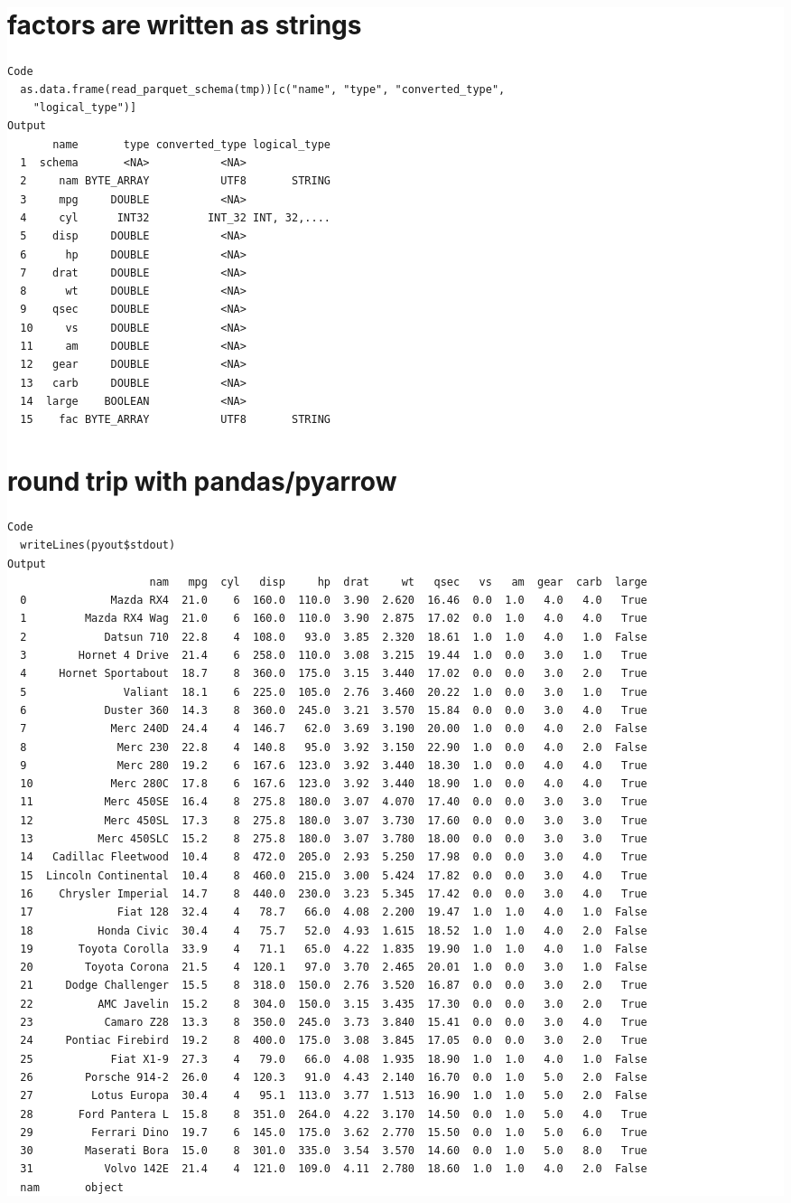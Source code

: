 # factors are written as strings

    Code
      as.data.frame(read_parquet_schema(tmp))[c("name", "type", "converted_type",
        "logical_type")]
    Output
           name       type converted_type logical_type
      1  schema       <NA>           <NA>             
      2     nam BYTE_ARRAY           UTF8       STRING
      3     mpg     DOUBLE           <NA>             
      4     cyl      INT32         INT_32 INT, 32,....
      5    disp     DOUBLE           <NA>             
      6      hp     DOUBLE           <NA>             
      7    drat     DOUBLE           <NA>             
      8      wt     DOUBLE           <NA>             
      9    qsec     DOUBLE           <NA>             
      10     vs     DOUBLE           <NA>             
      11     am     DOUBLE           <NA>             
      12   gear     DOUBLE           <NA>             
      13   carb     DOUBLE           <NA>             
      14  large    BOOLEAN           <NA>             
      15    fac BYTE_ARRAY           UTF8       STRING

# round trip with pandas/pyarrow

    Code
      writeLines(pyout$stdout)
    Output
                          nam   mpg  cyl   disp     hp  drat     wt   qsec   vs   am  gear  carb  large
      0             Mazda RX4  21.0    6  160.0  110.0  3.90  2.620  16.46  0.0  1.0   4.0   4.0   True
      1         Mazda RX4 Wag  21.0    6  160.0  110.0  3.90  2.875  17.02  0.0  1.0   4.0   4.0   True
      2            Datsun 710  22.8    4  108.0   93.0  3.85  2.320  18.61  1.0  1.0   4.0   1.0  False
      3        Hornet 4 Drive  21.4    6  258.0  110.0  3.08  3.215  19.44  1.0  0.0   3.0   1.0   True
      4     Hornet Sportabout  18.7    8  360.0  175.0  3.15  3.440  17.02  0.0  0.0   3.0   2.0   True
      5               Valiant  18.1    6  225.0  105.0  2.76  3.460  20.22  1.0  0.0   3.0   1.0   True
      6            Duster 360  14.3    8  360.0  245.0  3.21  3.570  15.84  0.0  0.0   3.0   4.0   True
      7             Merc 240D  24.4    4  146.7   62.0  3.69  3.190  20.00  1.0  0.0   4.0   2.0  False
      8              Merc 230  22.8    4  140.8   95.0  3.92  3.150  22.90  1.0  0.0   4.0   2.0  False
      9              Merc 280  19.2    6  167.6  123.0  3.92  3.440  18.30  1.0  0.0   4.0   4.0   True
      10            Merc 280C  17.8    6  167.6  123.0  3.92  3.440  18.90  1.0  0.0   4.0   4.0   True
      11           Merc 450SE  16.4    8  275.8  180.0  3.07  4.070  17.40  0.0  0.0   3.0   3.0   True
      12           Merc 450SL  17.3    8  275.8  180.0  3.07  3.730  17.60  0.0  0.0   3.0   3.0   True
      13          Merc 450SLC  15.2    8  275.8  180.0  3.07  3.780  18.00  0.0  0.0   3.0   3.0   True
      14   Cadillac Fleetwood  10.4    8  472.0  205.0  2.93  5.250  17.98  0.0  0.0   3.0   4.0   True
      15  Lincoln Continental  10.4    8  460.0  215.0  3.00  5.424  17.82  0.0  0.0   3.0   4.0   True
      16    Chrysler Imperial  14.7    8  440.0  230.0  3.23  5.345  17.42  0.0  0.0   3.0   4.0   True
      17             Fiat 128  32.4    4   78.7   66.0  4.08  2.200  19.47  1.0  1.0   4.0   1.0  False
      18          Honda Civic  30.4    4   75.7   52.0  4.93  1.615  18.52  1.0  1.0   4.0   2.0  False
      19       Toyota Corolla  33.9    4   71.1   65.0  4.22  1.835  19.90  1.0  1.0   4.0   1.0  False
      20        Toyota Corona  21.5    4  120.1   97.0  3.70  2.465  20.01  1.0  0.0   3.0   1.0  False
      21     Dodge Challenger  15.5    8  318.0  150.0  2.76  3.520  16.87  0.0  0.0   3.0   2.0   True
      22          AMC Javelin  15.2    8  304.0  150.0  3.15  3.435  17.30  0.0  0.0   3.0   2.0   True
      23           Camaro Z28  13.3    8  350.0  245.0  3.73  3.840  15.41  0.0  0.0   3.0   4.0   True
      24     Pontiac Firebird  19.2    8  400.0  175.0  3.08  3.845  17.05  0.0  0.0   3.0   2.0   True
      25            Fiat X1-9  27.3    4   79.0   66.0  4.08  1.935  18.90  1.0  1.0   4.0   1.0  False
      26        Porsche 914-2  26.0    4  120.3   91.0  4.43  2.140  16.70  0.0  1.0   5.0   2.0  False
      27         Lotus Europa  30.4    4   95.1  113.0  3.77  1.513  16.90  1.0  1.0   5.0   2.0  False
      28       Ford Pantera L  15.8    8  351.0  264.0  4.22  3.170  14.50  0.0  1.0   5.0   4.0   True
      29         Ferrari Dino  19.7    6  145.0  175.0  3.62  2.770  15.50  0.0  1.0   5.0   6.0   True
      30        Maserati Bora  15.0    8  301.0  335.0  3.54  3.570  14.60  0.0  1.0   5.0   8.0   True
      31           Volvo 142E  21.4    4  121.0  109.0  4.11  2.780  18.60  1.0  1.0   4.0   2.0  False
      nam       object